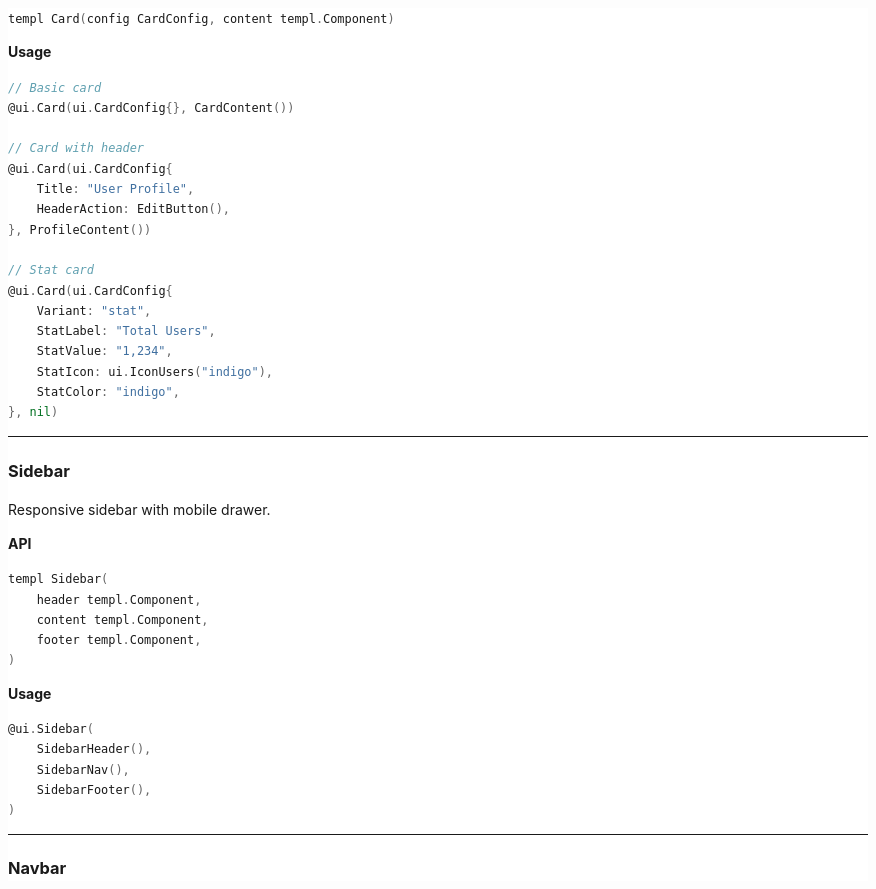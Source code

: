 ```go
templ Card(config CardConfig, content templ.Component)
```

**Usage**

```go
// Basic card
@ui.Card(ui.CardConfig{}, CardContent())

// Card with header
@ui.Card(ui.CardConfig{
    Title: "User Profile",
    HeaderAction: EditButton(),
}, ProfileContent())

// Stat card
@ui.Card(ui.CardConfig{
    Variant: "stat",
    StatLabel: "Total Users",
    StatValue: "1,234",
    StatIcon: ui.IconUsers("indigo"),
    StatColor: "indigo",
}, nil)
```

---

### Sidebar

Responsive sidebar with mobile drawer.

**API**

```go
templ Sidebar(
    header templ.Component,
    content templ.Component,
    footer templ.Component,
)
```

**Usage**

```go
@ui.Sidebar(
    SidebarHeader(),
    SidebarNav(),
    SidebarFooter(),
)
```

---

### Navbar
